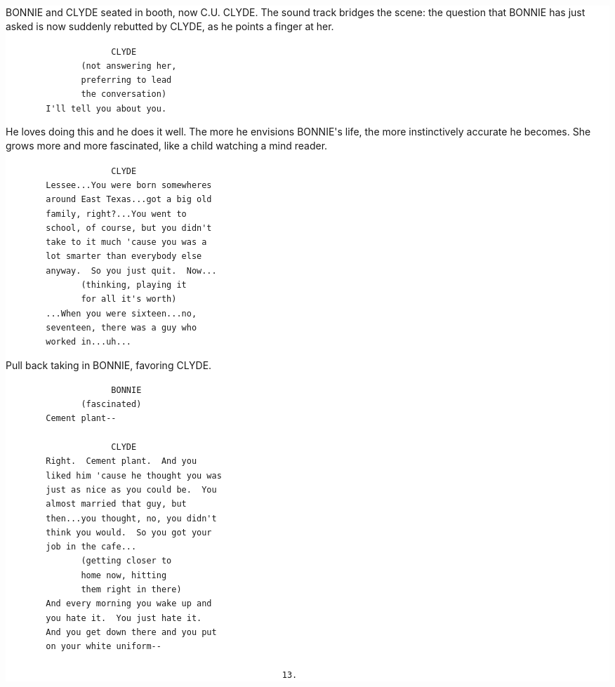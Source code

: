 BONNIE and CLYDE seated in booth, now C.U. CLYDE.  The sound
track bridges the scene: the question that BONNIE has just
asked is now suddenly rebutted by CLYDE, as he points a
finger at her.

                         CLYDE
                   (not answering her,
                   preferring to lead
                   the conversation)
            I'll tell you about you.

He loves doing this and he does it well.  The more he
envisions BONNIE's life, the more instinctively accurate he
becomes.  She grows more and more fascinated, like a child
watching a mind reader.

                         CLYDE
            Lessee...You were born somewheres
            around East Texas...got a big old
            family, right?...You went to
            school, of course, but you didn't
            take to it much 'cause you was a
            lot smarter than everybody else
            anyway.  So you just quit.  Now...
                   (thinking, playing it
                   for all it's worth)
            ...When you were sixteen...no,
            seventeen, there was a guy who
            worked in...uh...

Pull back taking in BONNIE, favoring CLYDE.

                         BONNIE
                   (fascinated)
            Cement plant--

                         CLYDE
            Right.  Cement plant.  And you
            liked him 'cause he thought you was
            just as nice as you could be.  You
            almost married that guy, but
            then...you thought, no, you didn't
            think you would.  So you got your
            job in the cafe...
                   (getting closer to
                   home now, hitting
                   them right in there)
            And every morning you wake up and
            you hate it.  You just hate it.
            And you get down there and you put
            on your white uniform--

                                                           13.

